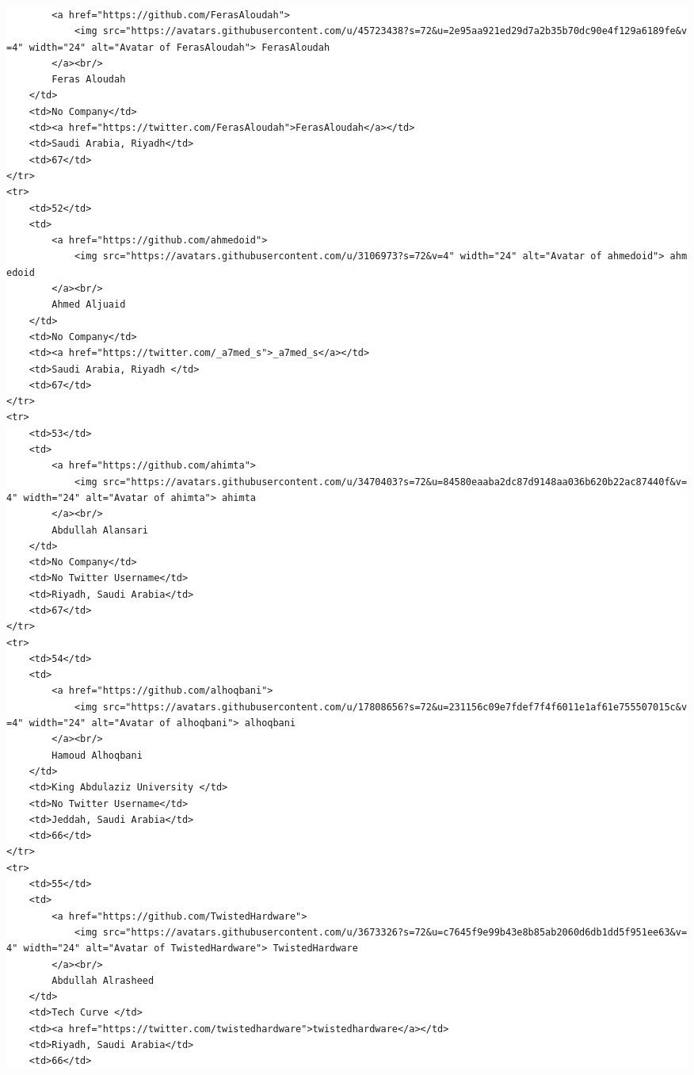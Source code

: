 			<a href="https://github.com/FerasAloudah">
				<img src="https://avatars.githubusercontent.com/u/45723438?s=72&u=2e95aa921ed29d7a2b35b70dc90e4f129a6189fe&v=4" width="24" alt="Avatar of FerasAloudah"> FerasAloudah
			</a><br/>
			Feras Aloudah
		</td>
		<td>No Company</td>
		<td><a href="https://twitter.com/FerasAloudah">FerasAloudah</a></td>
		<td>Saudi Arabia, Riyadh</td>
		<td>67</td>
	</tr>
	<tr>
		<td>52</td>
		<td>
			<a href="https://github.com/ahmedoid">
				<img src="https://avatars.githubusercontent.com/u/3106973?s=72&v=4" width="24" alt="Avatar of ahmedoid"> ahmedoid
			</a><br/>
			Ahmed Aljuaid
		</td>
		<td>No Company</td>
		<td><a href="https://twitter.com/_a7med_s">_a7med_s</a></td>
		<td>Saudi Arabia, Riyadh </td>
		<td>67</td>
	</tr>
	<tr>
		<td>53</td>
		<td>
			<a href="https://github.com/ahimta">
				<img src="https://avatars.githubusercontent.com/u/3470403?s=72&u=84580eaaba2dc87d9148aa036b620b22ac87440f&v=4" width="24" alt="Avatar of ahimta"> ahimta
			</a><br/>
			Abdullah Alansari
		</td>
		<td>No Company</td>
		<td>No Twitter Username</td>
		<td>Riyadh, Saudi Arabia</td>
		<td>67</td>
	</tr>
	<tr>
		<td>54</td>
		<td>
			<a href="https://github.com/alhoqbani">
				<img src="https://avatars.githubusercontent.com/u/17808656?s=72&u=231156c09e7fdef7f4f6011e1af61e755507015c&v=4" width="24" alt="Avatar of alhoqbani"> alhoqbani
			</a><br/>
			Hamoud Alhoqbani
		</td>
		<td>King Abdulaziz University </td>
		<td>No Twitter Username</td>
		<td>Jeddah, Saudi Arabia</td>
		<td>66</td>
	</tr>
	<tr>
		<td>55</td>
		<td>
			<a href="https://github.com/TwistedHardware">
				<img src="https://avatars.githubusercontent.com/u/3673326?s=72&u=c7645f9e99b43e8b85ab2060d6db1dd5f951ee63&v=4" width="24" alt="Avatar of TwistedHardware"> TwistedHardware
			</a><br/>
			Abdullah Alrasheed
		</td>
		<td>Tech Curve </td>
		<td><a href="https://twitter.com/twistedhardware">twistedhardware</a></td>
		<td>Riyadh, Saudi Arabia</td>
		<td>66</td>